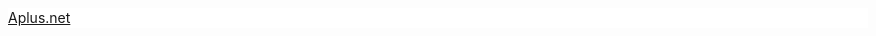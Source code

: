 <tr>
<td><a rel="noopener noreferrer" target="_blank" href="https://www.aplus.net/">Aplus.net</a></td>
